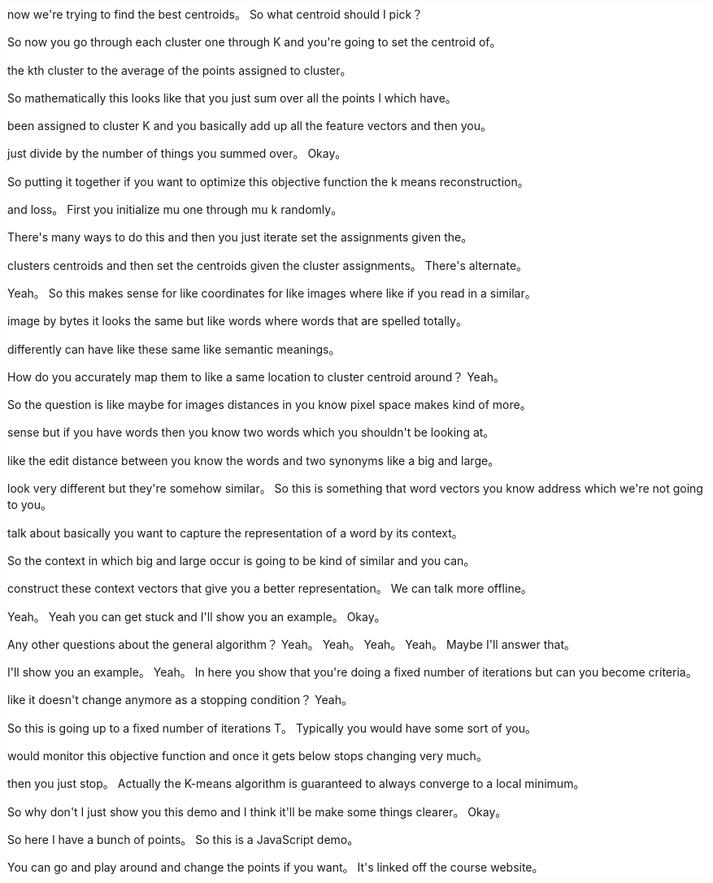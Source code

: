  now we're trying to find the best centroids。 So what centroid should I pick？

 So now you go through each cluster one through K and you're going to set the centroid of。

 the kth cluster to the average of the points assigned to cluster。

 So mathematically this looks like that you just sum over all the points I which have。

 been assigned to cluster K and you basically add up all the feature vectors and then you。

 just divide by the number of things you summed over。 Okay。

 So putting it together if you want to optimize this objective function the k means reconstruction。

 and loss。 First you initialize mu one through mu k randomly。

 There's many ways to do this and then you just iterate set the assignments given the。

 clusters centroids and then set the centroids given the cluster assignments。 There's alternate。

 Yeah。 So this makes sense for like coordinates for like images where like if you read in a similar。

 image by bytes it looks the same but like words where words that are spelled totally。

 differently can have like these same like semantic meanings。

 How do you accurately map them to like a same location to cluster centroid around？ Yeah。

 So the question is like maybe for images distances in you know pixel space makes kind of more。

 sense but if you have words then you know two words which you shouldn't be looking at。

 like the edit distance between you know the words and two synonyms like a big and large。

 look very different but they're somehow similar。 So this is something that word vectors you know address which we're not going to you。

 talk about basically you want to capture the representation of a word by its context。

 So the context in which big and large occur is going to be kind of similar and you can。

 construct these context vectors that give you a better representation。 We can talk more offline。

 Yeah。 Yeah you can get stuck and I'll show you an example。 Okay。

 Any other questions about the general algorithm？ Yeah。 Yeah。 Yeah。 Yeah。 Maybe I'll answer that。

 I'll show you an example。 Yeah。 In here you show that you're doing a fixed number of iterations but can you become criteria。

 like it doesn't change anymore as a stopping condition？ Yeah。

 So this is going up to a fixed number of iterations T。 Typically you would have some sort of you。

 would monitor this objective function and once it gets below stops changing very much。

 then you just stop。 Actually the K-means algorithm is guaranteed to always converge to a local minimum。

 So why don't I just show you this demo and I think it'll be make some things clearer。 Okay。

 So here I have a bunch of points。 So this is a JavaScript demo。

 You can go and play around and change the points if you want。 It's linked off the course website。
